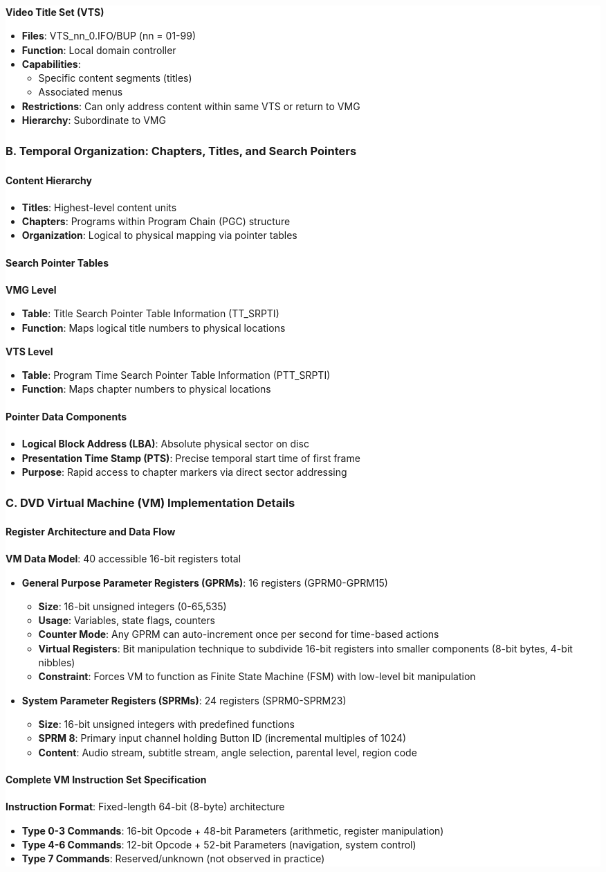 **Video Title Set (VTS)**
- **Files**: VTS_nn_0.IFO/BUP (nn = 01-99)
- **Function**: Local domain controller
- **Capabilities**:
  - Specific content segments (titles)
  - Associated menus
- **Restrictions**: Can only address content within same VTS or return to VMG
- **Hierarchy**: Subordinate to VMG

### B. Temporal Organization: Chapters, Titles, and Search Pointers

#### Content Hierarchy
- **Titles**: Highest-level content units
- **Chapters**: Programs within Program Chain (PGC) structure
- **Organization**: Logical to physical mapping via pointer tables

#### Search Pointer Tables

**VMG Level**
- **Table**: Title Search Pointer Table Information (TT_SRPTI)
- **Function**: Maps logical title numbers to physical locations

**VTS Level**
- **Table**: Program Time Search Pointer Table Information (PTT_SRPTI)
- **Function**: Maps chapter numbers to physical locations

#### Pointer Data Components
- **Logical Block Address (LBA)**: Absolute physical sector on disc
- **Presentation Time Stamp (PTS)**: Precise temporal start time of first frame
- **Purpose**: Rapid access to chapter markers via direct sector addressing

### C. DVD Virtual Machine (VM) Implementation Details

#### Register Architecture and Data Flow
**VM Data Model**: 40 accessible 16-bit registers total
- **General Purpose Parameter Registers (GPRMs)**: 16 registers (GPRM0-GPRM15)
  - **Size**: 16-bit unsigned integers (0-65,535)
  - **Usage**: Variables, state flags, counters
  - **Counter Mode**: Any GPRM can auto-increment once per second for time-based actions
  - **Virtual Registers**: Bit manipulation technique to subdivide 16-bit registers into smaller components (8-bit bytes, 4-bit nibbles)
  - **Constraint**: Forces VM to function as Finite State Machine (FSM) with low-level bit manipulation

- **System Parameter Registers (SPRMs)**: 24 registers (SPRM0-SPRM23)
  - **Size**: 16-bit unsigned integers with predefined functions
  - **SPRM 8**: Primary input channel holding Button ID (incremental multiples of 1024)
  - **Content**: Audio stream, subtitle stream, angle selection, parental level, region code

#### Complete VM Instruction Set Specification
**Instruction Format**: Fixed-length 64-bit (8-byte) architecture
- **Type 0-3 Commands**: 16-bit Opcode + 48-bit Parameters (arithmetic, register manipulation)
- **Type 4-6 Commands**: 12-bit Opcode + 52-bit Parameters (navigation, system control)
- **Type 7 Commands**: Reserved/unknown (not observed in practice)
